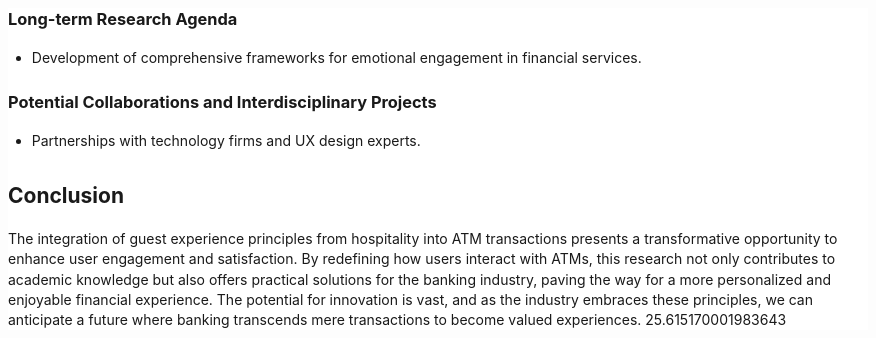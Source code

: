 ### Long-term Research Agenda
- Development of comprehensive frameworks for emotional engagement in financial services.

### Potential Collaborations and Interdisciplinary Projects
- Partnerships with technology firms and UX design experts.

## Conclusion
The integration of guest experience principles from hospitality into ATM transactions presents a transformative opportunity to enhance user engagement and satisfaction. By redefining how users interact with ATMs, this research not only contributes to academic knowledge but also offers practical solutions for the banking industry, paving the way for a more personalized and enjoyable financial experience. The potential for innovation is vast, and as the industry embraces these principles, we can anticipate a future where banking transcends mere transactions to become valued experiences. 25.615170001983643